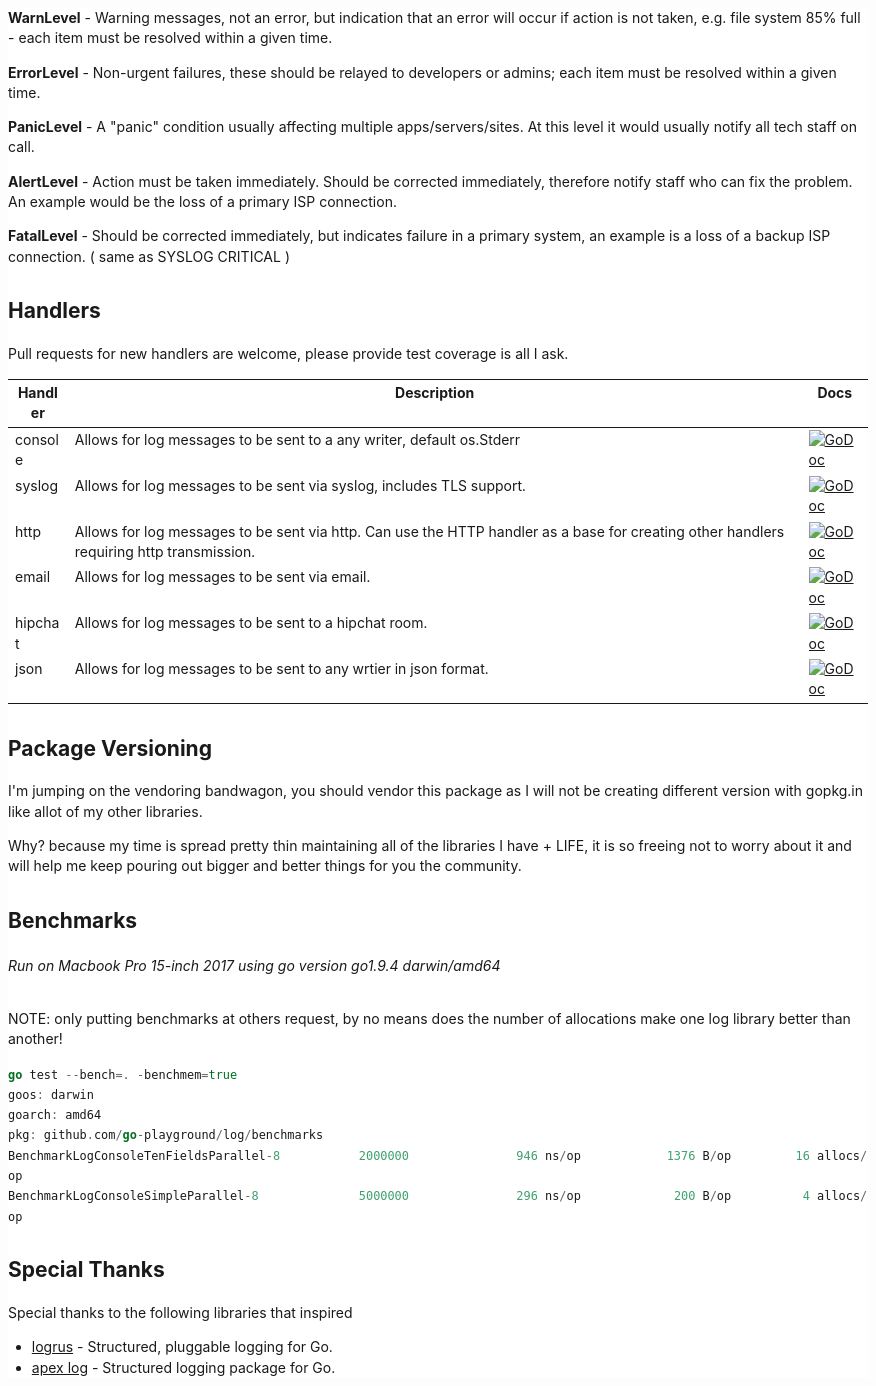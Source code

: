 **WarnLevel** - Warning messages, not an error, but indication that an error will occur if action is not taken, e.g. file system 85% full - each item must be resolved within a given time.

**ErrorLevel** - Non-urgent failures, these should be relayed to developers or admins; each item must be resolved within a given time.

**PanicLevel** - A "panic" condition usually affecting multiple apps/servers/sites. At this level it would usually notify all tech staff on call.

**AlertLevel** - Action must be taken immediately. Should be corrected immediately, therefore notify staff who can fix the problem. An example would be the loss of a primary ISP connection.

**FatalLevel** - Should be corrected immediately, but indicates failure in a primary system, an example is a loss of a backup ISP connection. ( same as SYSLOG CRITICAL )

Handlers
-------------
Pull requests for new handlers are welcome, please provide test coverage is all I ask.

| Handler | Description                                                                                                                              | Docs                                                                                                                                                              |
| ------- | ---------------------------------------------------------------------------------------------------------------------------------------- | ----------------------------------------------------------------------------------------------------------------------------------------------------------------- |
| console | Allows for log messages to be sent to a any writer, default os.Stderr                                                                    | [![GoDoc](https://godoc.org/github.com/go-playground/log/handlers/console?status.svg)](https://godoc.org/github.com/go-playground/log/handlers/console)           |
| syslog  | Allows for log messages to be sent via syslog, includes TLS support.                                                                     | [![GoDoc](https://godoc.org/github.com/go-playground/log/handlers/syslog?status.svg)](https://godoc.org/github.com/go-playground/log/handlers/syslog)             |
| http    | Allows for log messages to be sent via http. Can use the HTTP handler as a base for creating other handlers requiring http transmission. | [![GoDoc](https://godoc.org/github.com/go-playground/log/handlers/http?status.svg)](https://godoc.org/github.com/go-playground/log/handlers/http)                 |
| email   | Allows for log messages to be sent via email.                                                                                            | [![GoDoc](https://godoc.org/github.com/go-playground/log/handlers/email?status.svg)](https://godoc.org/github.com/go-playground/log/handlers/email)               |
| hipchat | Allows for log messages to be sent to a hipchat room.                                                                                    | [![GoDoc](https://godoc.org/github.com/go-playground/log/handlers/http/hipchat?status.svg)](https://godoc.org/github.com/go-playground/log/handlers/http/hipchat) |
| json    | Allows for log messages to be sent to any wrtier in json format.                                                                         | [![GoDoc](https://godoc.org/github.com/go-playground/log/handlers/json?status.svg)](https://godoc.org/github.com/go-playground/log/handlers/json)                 |

Package Versioning
----------
I'm jumping on the vendoring bandwagon, you should vendor this package as I will not
be creating different version with gopkg.in like allot of my other libraries.

Why? because my time is spread pretty thin maintaining all of the libraries I have + LIFE,
it is so freeing not to worry about it and will help me keep pouring out bigger and better
things for you the community.

Benchmarks
----------
###### Run on Macbook Pro 15-inch 2017 using go version go1.9.4 darwin/amd64
NOTE: only putting benchmarks at others request, by no means does the number of allocations 
make one log library better than another!
```go
go test --bench=. -benchmem=true
goos: darwin
goarch: amd64
pkg: github.com/go-playground/log/benchmarks
BenchmarkLogConsoleTenFieldsParallel-8           2000000               946 ns/op            1376 B/op         16 allocs/op
BenchmarkLogConsoleSimpleParallel-8              5000000               296 ns/op             200 B/op          4 allocs/op
```

Special Thanks
--------------
Special thanks to the following libraries that inspired
* [logrus](https://github.com/Sirupsen/logrus) - Structured, pluggable logging for Go.
* [apex log](https://github.com/apex/log) - Structured logging package for Go.

